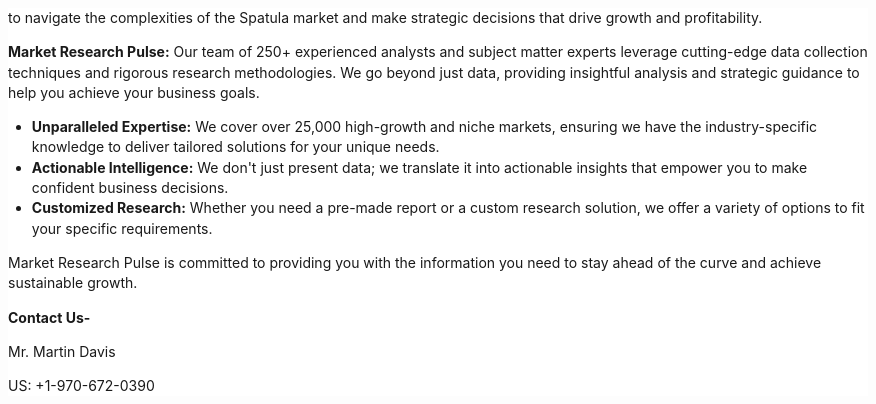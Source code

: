 to navigate the complexities of the Spatula market and make strategic decisions that drive growth and profitability.</p><p><strong>Market Research Pulse:</strong>&nbsp;Our team of 250+ experienced analysts and subject matter experts leverage cutting-edge data collection techniques and rigorous research methodologies. We go beyond just data, providing insightful analysis and strategic guidance to help you achieve your business goals.</p><ul><li><strong>Unparalleled Expertise:</strong>&nbsp;We cover over 25,000 high-growth and niche markets, ensuring we have the industry-specific knowledge to deliver tailored solutions for your unique needs.</li><li><strong>Actionable Intelligence:</strong>&nbsp;We don't just present data; we translate it into actionable insights that empower you to make confident business decisions.</li><li><strong>Customized Research:</strong>&nbsp;Whether you need a pre-made report or a custom research solution, we offer a variety of options to fit your specific requirements.</li></ul><p>Market Research Pulse is committed to providing you with the information you need to stay ahead of the curve and achieve sustainable growth.</p><p><strong>Contact Us-</strong></p><p>Mr. Martin Davis</p><p>US: +1-970-672-0390</p>
